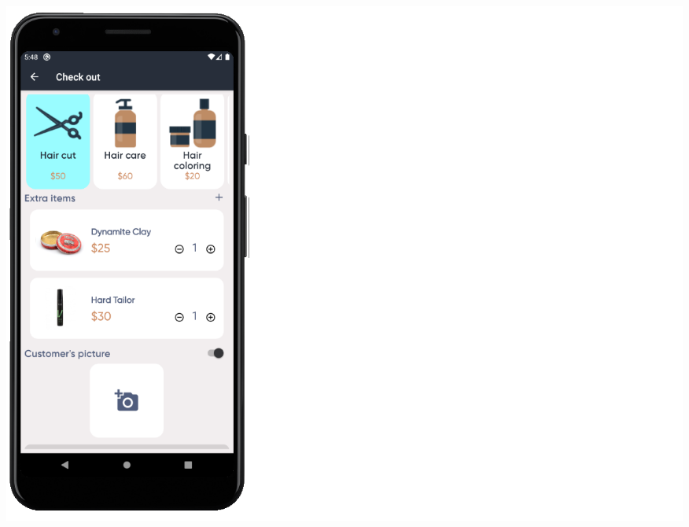 <img src="https://github.com/QuocThuanTruong/TheBarberStaff/blob/master/Img/checkout_3.png" width="310"/>